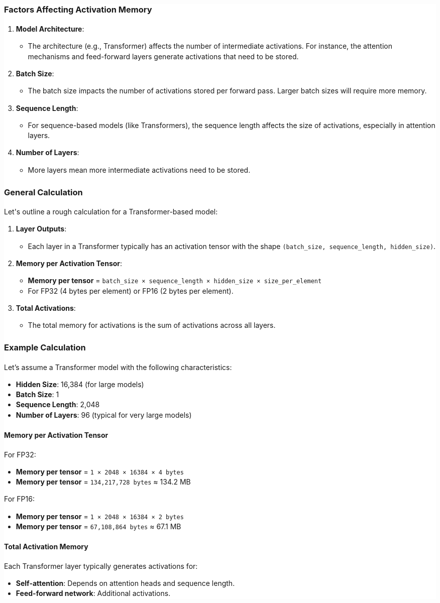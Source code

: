 ### Factors Affecting Activation Memory

1. **Model Architecture**:
   - The architecture (e.g., Transformer) affects the number of intermediate activations. For instance, the attention mechanisms and feed-forward layers generate activations that need to be stored.

2. **Batch Size**:
   - The batch size impacts the number of activations stored per forward pass. Larger batch sizes will require more memory.

3. **Sequence Length**:
   - For sequence-based models (like Transformers), the sequence length affects the size of activations, especially in attention layers.

4. **Number of Layers**:
   - More layers mean more intermediate activations need to be stored.

### General Calculation

Let's outline a rough calculation for a Transformer-based model:

1. **Layer Outputs**:
   - Each layer in a Transformer typically has an activation tensor with the shape `(batch_size, sequence_length, hidden_size)`.

2. **Memory per Activation Tensor**:
   - **Memory per tensor** = `batch_size × sequence_length × hidden_size × size_per_element`
   - For FP32 (4 bytes per element) or FP16 (2 bytes per element).

3. **Total Activations**:
   - The total memory for activations is the sum of activations across all layers.

### Example Calculation

Let’s assume a Transformer model with the following characteristics:

- **Hidden Size**: 16,384 (for large models)
- **Batch Size**: 1
- **Sequence Length**: 2,048
- **Number of Layers**: 96 (typical for very large models)

#### Memory per Activation Tensor

For FP32:

- **Memory per tensor** = `1 × 2048 × 16384 × 4 bytes`
- **Memory per tensor** = `134,217,728 bytes` ≈ 134.2 MB

For FP16:

- **Memory per tensor** = `1 × 2048 × 16384 × 2 bytes`
- **Memory per tensor** = `67,108,864 bytes` ≈ 67.1 MB

#### Total Activation Memory

Each Transformer layer typically generates activations for:
- **Self-attention**: Depends on attention heads and sequence length.
- **Feed-forward network**: Additional activations.
